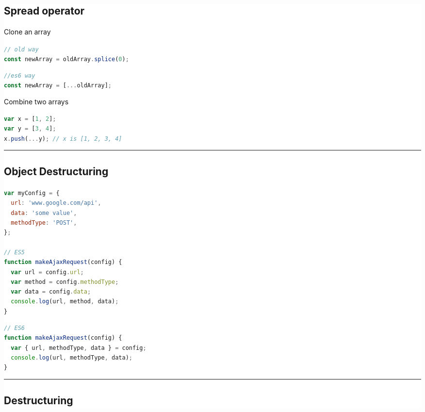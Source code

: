 ## Spread operator

Clone an array

```js
// old way
const newArray = oldArray.splice(0);
```

```js
//es6 way
const newArray = [...oldArray];
```

Combine two arrays

```js
var x = [1, 2];
var y = [3, 4];
x.push(...y); // x is [1, 2, 3, 4]
```


***

## Object Destructuring

```js
var myConfig = {
  url: 'www.google.com/api',
  data: 'some value',
  methodType: 'POST',
};

// ES5
function makeAjaxRequest(config) {
  var url = config.url;
  var method = config.methodType;
  var data = config.data;
  console.log(url, method, data);
}
```

```js
// ES6
function makeAjaxRequest(config) {
  var { url, methodType, data } = config;
  console.log(url, methodType, data);
}
```


***

## Destructuring


  [key]: 'abc',